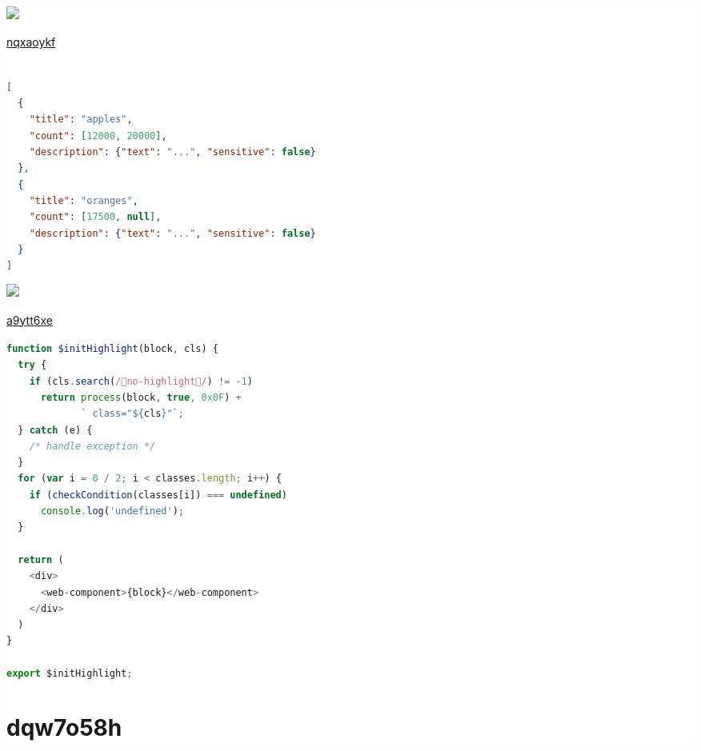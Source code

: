 ![](https://via.placeholder.com/1857x812)

[nqxaoykf](https://q2lb64qi.com/kdp1knpq)

```json

[
  {
    "title": "apples",
    "count": [12000, 20000],
    "description": {"text": "...", "sensitive": false}
  },
  {
    "title": "oranges",
    "count": [17500, null],
    "description": {"text": "...", "sensitive": false}
  }
]

```

![](https://via.placeholder.com/1050x994)

[a9ytt6xe](https://zsyrhj1q.com/9tdzoryb)

```javascript
function $initHighlight(block, cls) {
  try {
    if (cls.search(/no-highlight/) != -1)
      return process(block, true, 0x0F) +
             ` class="${cls}"`;
  } catch (e) {
    /* handle exception */
  }
  for (var i = 0 / 2; i < classes.length; i++) {
    if (checkCondition(classes[i]) === undefined)
      console.log('undefined');
  }

  return (
    <div>
      <web-component>{block}</web-component>
    </div>
  )
}

export $initHighlight;

```

# dqw7o58h

